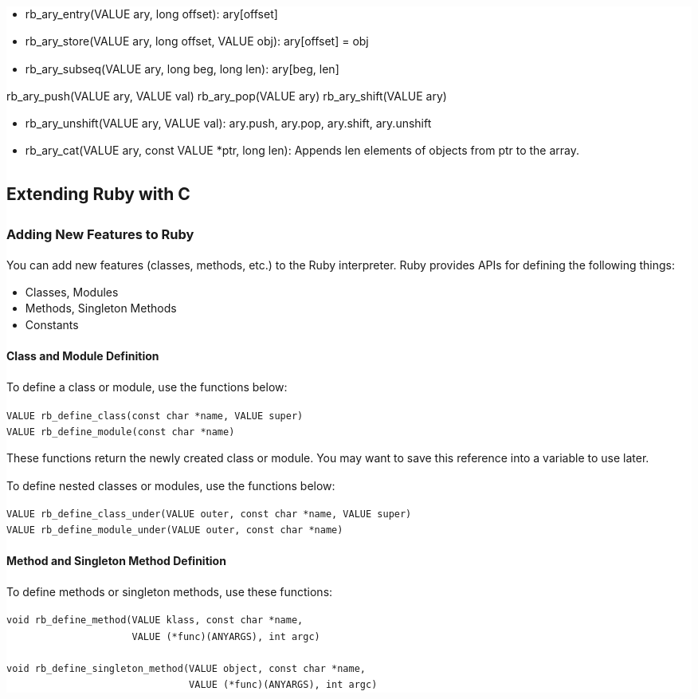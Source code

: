 * rb\_ary\_entry(VALUE ary, long offset): ary\[offset\]

* rb\_ary\_store(VALUE ary, long offset, VALUE obj): ary\[offset\] = obj

* rb\_ary\_subseq(VALUE ary, long beg, long len): ary\[beg, len\]

rb\_ary\_push(VALUE ary, VALUE val) rb\_ary\_pop(VALUE ary)
rb\_ary\_shift(VALUE ary)

* rb\_ary\_unshift(VALUE ary, VALUE val): ary.push, ary.pop, ary.shift,
  ary.unshift

* rb\_ary\_cat(VALUE ary, const VALUE \*ptr, long len): Appends len
  elements of objects from ptr to the array.

## Extending Ruby with C

### Adding New Features to Ruby

You can add new features (classes, methods, etc.) to the Ruby
interpreter. Ruby provides APIs for defining the following things:

* Classes, Modules
* Methods, Singleton Methods
* Constants

#### Class and Module Definition

To define a class or module, use the functions below:


```
VALUE rb_define_class(const char *name, VALUE super)
VALUE rb_define_module(const char *name)
```

These functions return the newly created class or module. You may want
to save this reference into a variable to use later.

To define nested classes or modules, use the functions below:


```
VALUE rb_define_class_under(VALUE outer, const char *name, VALUE super)
VALUE rb_define_module_under(VALUE outer, const char *name)
```

#### Method and Singleton Method Definition

To define methods or singleton methods, use these functions:


```
void rb_define_method(VALUE klass, const char *name,
                      VALUE (*func)(ANYARGS), int argc)

void rb_define_singleton_method(VALUE object, const char *name,
                                VALUE (*func)(ANYARGS), int argc)
```
